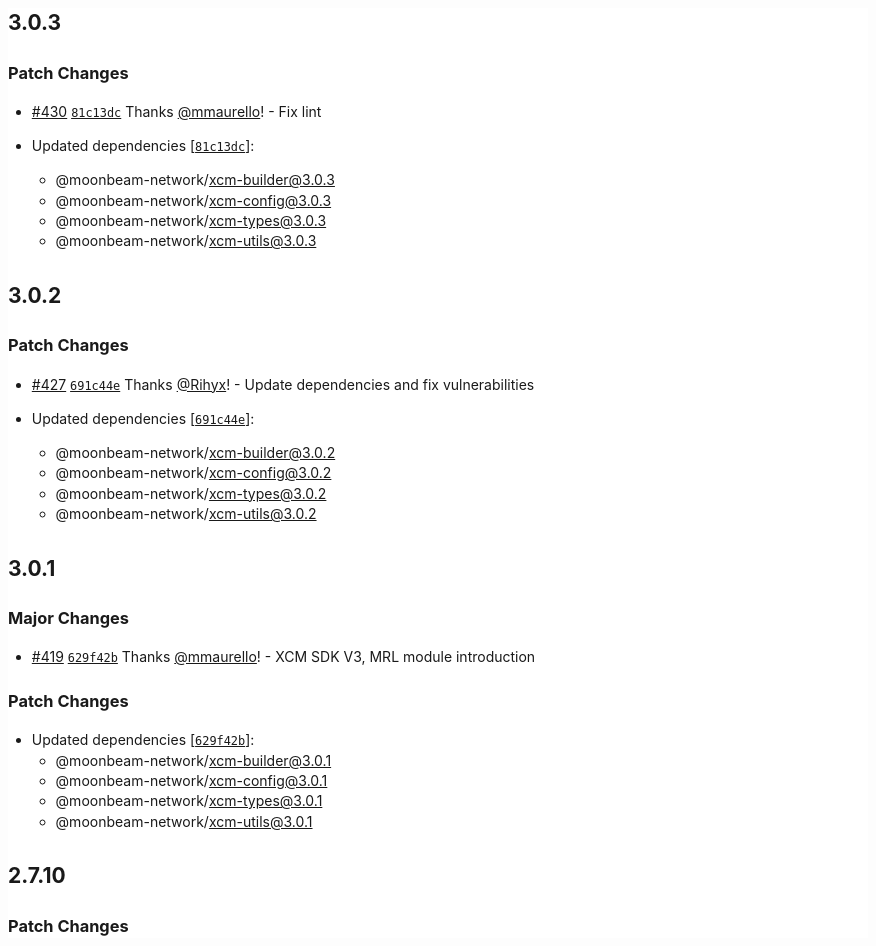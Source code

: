 ## 3.0.3

### Patch Changes

- [#430](https://github.com/moonbeam-foundation/xcm-sdk/pull/430) [`81c13dc`](https://github.com/moonbeam-foundation/xcm-sdk/commit/81c13dc45e4f15ef9a311ef0c9f449224b88e535) Thanks [@mmaurello](https://github.com/mmaurello)! - Fix lint

- Updated dependencies [[`81c13dc`](https://github.com/moonbeam-foundation/xcm-sdk/commit/81c13dc45e4f15ef9a311ef0c9f449224b88e535)]:
  - @moonbeam-network/xcm-builder@3.0.3
  - @moonbeam-network/xcm-config@3.0.3
  - @moonbeam-network/xcm-types@3.0.3
  - @moonbeam-network/xcm-utils@3.0.3

## 3.0.2

### Patch Changes

- [#427](https://github.com/moonbeam-foundation/xcm-sdk/pull/427) [`691c44e`](https://github.com/moonbeam-foundation/xcm-sdk/commit/691c44eb3ee0929f0666c148bf3816c74e2688a7) Thanks [@Rihyx](https://github.com/Rihyx)! - Update dependencies and fix vulnerabilities

- Updated dependencies [[`691c44e`](https://github.com/moonbeam-foundation/xcm-sdk/commit/691c44eb3ee0929f0666c148bf3816c74e2688a7)]:
  - @moonbeam-network/xcm-builder@3.0.2
  - @moonbeam-network/xcm-config@3.0.2
  - @moonbeam-network/xcm-types@3.0.2
  - @moonbeam-network/xcm-utils@3.0.2

## 3.0.1

### Major Changes

- [#419](https://github.com/moonbeam-foundation/xcm-sdk/pull/419) [`629f42b`](https://github.com/moonbeam-foundation/xcm-sdk/commit/629f42bcd1a46ec96ab2767cecdff88a86a73a89) Thanks [@mmaurello](https://github.com/mmaurello)! - XCM SDK V3, MRL module introduction

### Patch Changes

- Updated dependencies [[`629f42b`](https://github.com/moonbeam-foundation/xcm-sdk/commit/629f42bcd1a46ec96ab2767cecdff88a86a73a89)]:
  - @moonbeam-network/xcm-builder@3.0.1
  - @moonbeam-network/xcm-config@3.0.1
  - @moonbeam-network/xcm-types@3.0.1
  - @moonbeam-network/xcm-utils@3.0.1

## 2.7.10

### Patch Changes
